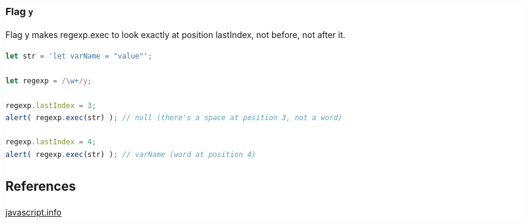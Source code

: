 ### Flag `y`

Flag y makes regexp.exec to look exactly at position lastIndex, not before, not after it.

```js
let str = 'let varName = "value"';

let regexp = /\w+/y;

regexp.lastIndex = 3;
alert( regexp.exec(str) ); // null (there's a space at position 3, not a word)

regexp.lastIndex = 4;
alert( regexp.exec(str) ); // varName (word at position 4)
```

## References

[javascript.info](http://javascript.info/tutorial/regular-expressions-javascript)